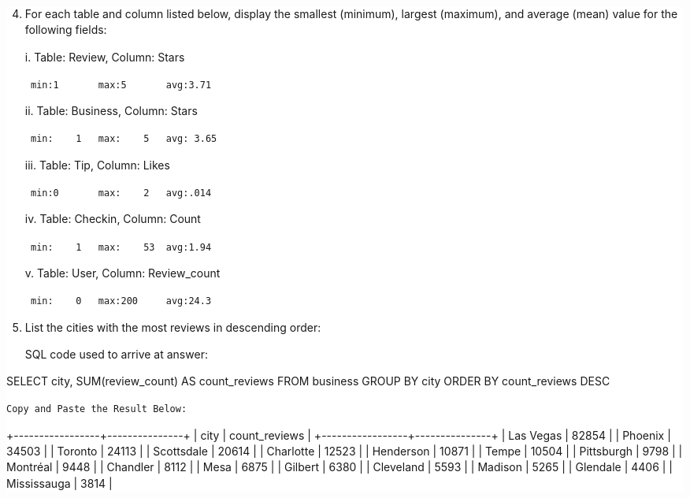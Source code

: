 
	
4. For each table and column listed below, display the smallest (minimum), largest (maximum), and average (mean) value for the following fields:

	i. Table: Review, Column: Stars
	
		min:1		max:5		avg:3.71
		
	
	ii. Table: Business, Column: Stars
	
		min:	1	max:	5	avg: 3.65
		
	
	iii. Table: Tip, Column: Likes
	
		min:0		max:	2	avg:.014
		
	
	iv. Table: Checkin, Column: Count
	
		min:	1	max:	53	avg:1.94
		
	
	v. Table: User, Column: Review_count
	
		min:	0	max:200		avg:24.3
		


5. List the cities with the most reviews in descending order:

	SQL code used to arrive at answer:
	
SELECT city, SUM(review_count) AS count_reviews
FROM business
GROUP BY city
ORDER BY count_reviews DESC	

	Copy and Paste the Result Below:
	
+-----------------+---------------+
| city            | count_reviews |
+-----------------+---------------+
| Las Vegas       |         82854 |
| Phoenix         |         34503 |
| Toronto         |         24113 |
| Scottsdale      |         20614 |
| Charlotte       |         12523 |
| Henderson       |         10871 |
| Tempe           |         10504 |
| Pittsburgh      |          9798 |
| Montréal        |          9448 |
| Chandler        |          8112 |
| Mesa            |          6875 |
| Gilbert         |          6380 |
| Cleveland       |          5593 |
| Madison         |          5265 |
| Glendale        |          4406 |
| Mississauga     |          3814 |
